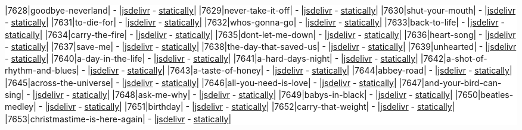 |7628|goodbye-neverland| - |[jsdelivr](https://cdn.jsdelivr.net/gh/dbchord/c6-1-3/5001-10000/7501-8000/goodbye-neverland.png) - [statically](https://cdn.statically.io/gh/dbchord/c6-1-3/i/5001-10000/7501-8000/goodbye-neverland.png)|
|7629|never-take-it-off| - |[jsdelivr](https://cdn.jsdelivr.net/gh/dbchord/c6-1-3/5001-10000/7501-8000/never-take-it-off.png) - [statically](https://cdn.statically.io/gh/dbchord/c6-1-3/i/5001-10000/7501-8000/never-take-it-off.png)|
|7630|shut-your-mouth| - |[jsdelivr](https://cdn.jsdelivr.net/gh/dbchord/c6-1-3/5001-10000/7501-8000/shut-your-mouth.png) - [statically](https://cdn.statically.io/gh/dbchord/c6-1-3/i/5001-10000/7501-8000/shut-your-mouth.png)|
|7631|to-die-for| - |[jsdelivr](https://cdn.jsdelivr.net/gh/dbchord/c6-1-3/5001-10000/7501-8000/to-die-for.png) - [statically](https://cdn.statically.io/gh/dbchord/c6-1-3/i/5001-10000/7501-8000/to-die-for.png)|
|7632|whos-gonna-go| - |[jsdelivr](https://cdn.jsdelivr.net/gh/dbchord/c6-1-3/5001-10000/7501-8000/whos-gonna-go.png) - [statically](https://cdn.statically.io/gh/dbchord/c6-1-3/i/5001-10000/7501-8000/whos-gonna-go.png)|
|7633|back-to-life| - |[jsdelivr](https://cdn.jsdelivr.net/gh/dbchord/c6-1-3/5001-10000/7501-8000/back-to-life.png) - [statically](https://cdn.statically.io/gh/dbchord/c6-1-3/i/5001-10000/7501-8000/back-to-life.png)|
|7634|carry-the-fire| - |[jsdelivr](https://cdn.jsdelivr.net/gh/dbchord/c6-1-3/5001-10000/7501-8000/carry-the-fire.png) - [statically](https://cdn.statically.io/gh/dbchord/c6-1-3/i/5001-10000/7501-8000/carry-the-fire.png)|
|7635|dont-let-me-down| - |[jsdelivr](https://cdn.jsdelivr.net/gh/dbchord/c6-1-3/5001-10000/7501-8000/dont-let-me-down.png) - [statically](https://cdn.statically.io/gh/dbchord/c6-1-3/i/5001-10000/7501-8000/dont-let-me-down.png)|
|7636|heart-song| - |[jsdelivr](https://cdn.jsdelivr.net/gh/dbchord/c6-1-3/5001-10000/7501-8000/heart-song.png) - [statically](https://cdn.statically.io/gh/dbchord/c6-1-3/i/5001-10000/7501-8000/heart-song.png)|
|7637|save-me| - |[jsdelivr](https://cdn.jsdelivr.net/gh/dbchord/c6-1-3/5001-10000/7501-8000/save-me.png) - [statically](https://cdn.statically.io/gh/dbchord/c6-1-3/i/5001-10000/7501-8000/save-me.png)|
|7638|the-day-that-saved-us| - |[jsdelivr](https://cdn.jsdelivr.net/gh/dbchord/c6-1-3/5001-10000/7501-8000/the-day-that-saved-us.png) - [statically](https://cdn.statically.io/gh/dbchord/c6-1-3/i/5001-10000/7501-8000/the-day-that-saved-us.png)|
|7639|unhearted| - |[jsdelivr](https://cdn.jsdelivr.net/gh/dbchord/c6-1-3/5001-10000/7501-8000/unhearted.png) - [statically](https://cdn.statically.io/gh/dbchord/c6-1-3/i/5001-10000/7501-8000/unhearted.png)|
|7640|a-day-in-the-life| - |[jsdelivr](https://cdn.jsdelivr.net/gh/dbchord/c6-1-3/5001-10000/7501-8000/a-day-in-the-life.png) - [statically](https://cdn.statically.io/gh/dbchord/c6-1-3/i/5001-10000/7501-8000/a-day-in-the-life.png)|
|7641|a-hard-days-night| - |[jsdelivr](https://cdn.jsdelivr.net/gh/dbchord/c6-1-3/5001-10000/7501-8000/a-hard-days-night.png) - [statically](https://cdn.statically.io/gh/dbchord/c6-1-3/i/5001-10000/7501-8000/a-hard-days-night.png)|
|7642|a-shot-of-rhythm-and-blues| - |[jsdelivr](https://cdn.jsdelivr.net/gh/dbchord/c6-1-3/5001-10000/7501-8000/a-shot-of-rhythm-and-blues.png) - [statically](https://cdn.statically.io/gh/dbchord/c6-1-3/i/5001-10000/7501-8000/a-shot-of-rhythm-and-blues.png)|
|7643|a-taste-of-honey| - |[jsdelivr](https://cdn.jsdelivr.net/gh/dbchord/c6-1-3/5001-10000/7501-8000/a-taste-of-honey.png) - [statically](https://cdn.statically.io/gh/dbchord/c6-1-3/i/5001-10000/7501-8000/a-taste-of-honey.png)|
|7644|abbey-road| - |[jsdelivr](https://cdn.jsdelivr.net/gh/dbchord/c6-1-3/5001-10000/7501-8000/abbey-road.png) - [statically](https://cdn.statically.io/gh/dbchord/c6-1-3/i/5001-10000/7501-8000/abbey-road.png)|
|7645|across-the-universe| - |[jsdelivr](https://cdn.jsdelivr.net/gh/dbchord/c6-1-3/5001-10000/7501-8000/across-the-universe.png) - [statically](https://cdn.statically.io/gh/dbchord/c6-1-3/i/5001-10000/7501-8000/across-the-universe.png)|
|7646|all-you-need-is-love| - |[jsdelivr](https://cdn.jsdelivr.net/gh/dbchord/c6-1-3/5001-10000/7501-8000/all-you-need-is-love.png) - [statically](https://cdn.statically.io/gh/dbchord/c6-1-3/i/5001-10000/7501-8000/all-you-need-is-love.png)|
|7647|and-your-bird-can-sing| - |[jsdelivr](https://cdn.jsdelivr.net/gh/dbchord/c6-1-3/5001-10000/7501-8000/and-your-bird-can-sing.png) - [statically](https://cdn.statically.io/gh/dbchord/c6-1-3/i/5001-10000/7501-8000/and-your-bird-can-sing.png)|
|7648|ask-me-why| - |[jsdelivr](https://cdn.jsdelivr.net/gh/dbchord/c6-1-3/5001-10000/7501-8000/ask-me-why.png) - [statically](https://cdn.statically.io/gh/dbchord/c6-1-3/i/5001-10000/7501-8000/ask-me-why.png)|
|7649|babys-in-black| - |[jsdelivr](https://cdn.jsdelivr.net/gh/dbchord/c6-1-3/5001-10000/7501-8000/babys-in-black.png) - [statically](https://cdn.statically.io/gh/dbchord/c6-1-3/i/5001-10000/7501-8000/babys-in-black.png)|
|7650|beatles-medley| - |[jsdelivr](https://cdn.jsdelivr.net/gh/dbchord/c6-1-3/5001-10000/7501-8000/beatles-medley.png) - [statically](https://cdn.statically.io/gh/dbchord/c6-1-3/i/5001-10000/7501-8000/beatles-medley.png)|
|7651|birthday| - |[jsdelivr](https://cdn.jsdelivr.net/gh/dbchord/c6-1-3/5001-10000/7501-8000/birthday.png) - [statically](https://cdn.statically.io/gh/dbchord/c6-1-3/i/5001-10000/7501-8000/birthday.png)|
|7652|carry-that-weight| - |[jsdelivr](https://cdn.jsdelivr.net/gh/dbchord/c6-1-3/5001-10000/7501-8000/carry-that-weight.png) - [statically](https://cdn.statically.io/gh/dbchord/c6-1-3/i/5001-10000/7501-8000/carry-that-weight.png)|
|7653|christmastime-is-here-again| - |[jsdelivr](https://cdn.jsdelivr.net/gh/dbchord/c6-1-3/5001-10000/7501-8000/christmastime-is-here-again.png) - [statically](https://cdn.statically.io/gh/dbchord/c6-1-3/i/5001-10000/7501-8000/christmastime-is-here-again.png)|